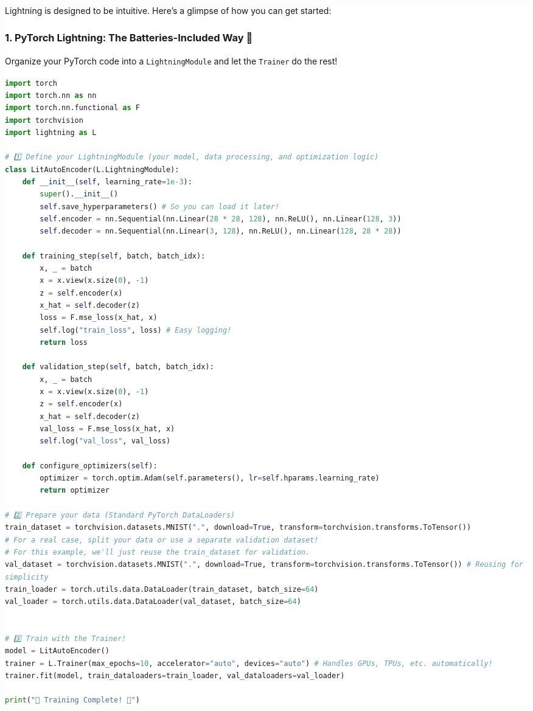 Lightning is designed to be intuitive. Here’s a glimpse of how you can get started:

### 1. PyTorch Lightning: The Batteries-Included Way 🔋

Organize your PyTorch code into a `LightningModule` and let the `Trainer` do the rest!

```python
import torch
import torch.nn as nn
import torch.nn.functional as F
import torchvision
import lightning as L

# 1️⃣ Define your LightningModule (your model, data processing, and optimization logic)
class LitAutoEncoder(L.LightningModule):
    def __init__(self, learning_rate=1e-3):
        super().__init__()
        self.save_hyperparameters() # So you can load it later!
        self.encoder = nn.Sequential(nn.Linear(28 * 28, 128), nn.ReLU(), nn.Linear(128, 3))
        self.decoder = nn.Sequential(nn.Linear(3, 128), nn.ReLU(), nn.Linear(128, 28 * 28))

    def training_step(self, batch, batch_idx):
        x, _ = batch
        x = x.view(x.size(0), -1)
        z = self.encoder(x)
        x_hat = self.decoder(z)
        loss = F.mse_loss(x_hat, x)
        self.log("train_loss", loss) # Easy logging!
        return loss

    def validation_step(self, batch, batch_idx):
        x, _ = batch
        x = x.view(x.size(0), -1)
        z = self.encoder(x)
        x_hat = self.decoder(z)
        val_loss = F.mse_loss(x_hat, x)
        self.log("val_loss", val_loss)

    def configure_optimizers(self):
        optimizer = torch.optim.Adam(self.parameters(), lr=self.hparams.learning_rate)
        return optimizer

# 2️⃣ Prepare your data (Standard PyTorch DataLoaders)
train_dataset = torchvision.datasets.MNIST(".", download=True, transform=torchvision.transforms.ToTensor())
# For a real case, split your data or use a separate validation dataset!
# For this example, we'll just reuse the train_dataset for validation.
val_dataset = torchvision.datasets.MNIST(".", download=True, transform=torchvision.transforms.ToTensor()) # Reusing for simplicity
train_loader = torch.utils.data.DataLoader(train_dataset, batch_size=64)
val_loader = torch.utils.data.DataLoader(val_dataset, batch_size=64)


# 3️⃣ Train with the Trainer!
model = LitAutoEncoder()
trainer = L.Trainer(max_epochs=10, accelerator="auto", devices="auto") # Handles GPUs, TPUs, etc. automatically!
trainer.fit(model, train_dataloaders=train_loader, val_dataloaders=val_loader)

print("🎉 Training Complete! 🎉")
```
